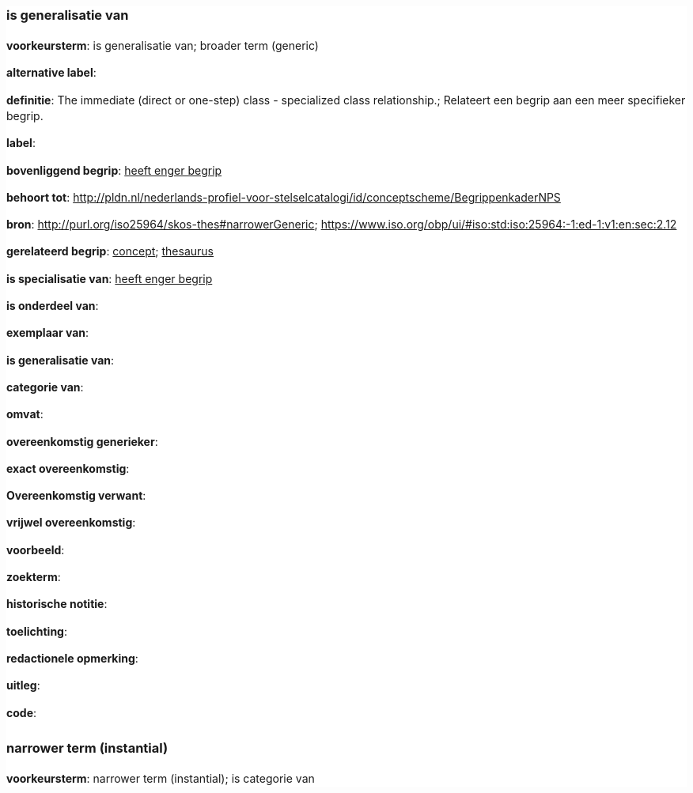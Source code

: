 
### is generalisatie van
**voorkeursterm**: is generalisatie van;
broader term (generic)

**alternative label**: 

**definitie**: The immediate (direct or one-step) class - specialized class relationship.;
Relateert een begrip aan een meer specifieker begrip.

**label**: 

**bovenliggend begrip**: [heeft enger begrip](#heeft-enger-begrip)

**behoort tot**: http://pldn.nl/nederlands-profiel-voor-stelselcatalogi/id/conceptscheme/BegrippenkaderNPS

**bron**: http://purl.org/iso25964/skos-thes#narrowerGeneric;
https://www.iso.org/obp/ui/#iso:std:iso:25964:-1:ed-1:v1:en:sec:2.12

**gerelateerd begrip**: [concept](#concept);
[thesaurus](#thesaurus)

**is specialisatie van**: [heeft enger begrip](#heeft-enger-begrip)

**is onderdeel van**: 

**exemplaar van**: 

**is generalisatie van**: 

**categorie van**: 

**omvat**: 

**overeenkomstig generieker**: 

**exact overeenkomstig**: 

**Overeenkomstig verwant**: 

**vrijwel overeenkomstig**: 

**voorbeeld**: 

**zoekterm**: 

**historische notitie**: 

**toelichting**: 

**redactionele opmerking**: 

**uitleg**: 

**code**: 


### narrower term (instantial)
**voorkeursterm**: narrower term (instantial);
is categorie van
